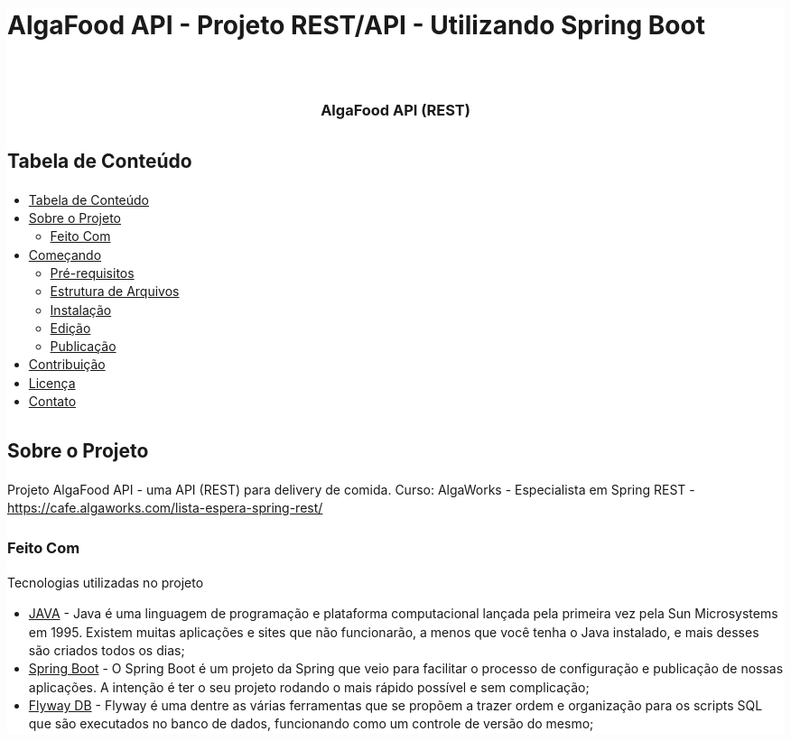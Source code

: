 
# AlgaFood API - Projeto REST/API - Utilizando Spring Boot


<br />
<p align="center">
  <a href="https://">
  </a>
  <h3 align="center">AlgaFood API (REST)</h3>
</p>





## Tabela de Conteúdo

- [Tabela de Conteúdo](#tabela-de-conte%C3%BAdo)
- [Sobre o Projeto](#sobre-o-projeto)
  - [Feito Com](#feito-com)
- [Começando](#come%C3%A7ando)
  - [Pré-requisitos](#pr%C3%A9-requisitos)
  - [Estrutura de Arquivos](#estrutura-de-arquivos)
  - [Instalação](#instala%C3%A7%C3%A3o)
  - [Edição](#edi%C3%A7%C3%A3o)
  - [Publicação](#publica%C3%A7%C3%A3o)
- [Contribuição](#contribui%C3%A7%C3%A3o)
- [Licença](#licen%C3%A7a)
- [Contato](#contato)



## Sobre o Projeto

Projeto AlgaFood API - uma API (REST) para delivery de comida.
Curso: AlgaWorks - Especialista em Spring REST - https://cafe.algaworks.com/lista-espera-spring-rest/

### Feito Com

Tecnologias utilizadas no projeto

- [JAVA](https://www.java.com/pt_BR/download/) - Java é uma linguagem de programação e plataforma computacional lançada pela primeira vez pela Sun Microsystems em 1995. Existem muitas aplicações e sites que não funcionarão, a menos que você tenha o Java instalado, e mais desses são criados todos os dias;
- [Spring Boot](https://spring.io/projects/spring-boot) - O Spring Boot é um projeto da Spring que veio para facilitar o processo de configuração e publicação de nossas aplicações. A intenção é ter o seu projeto rodando o mais rápido possível e sem complicação;
- [Flyway DB](https://flywaydb.org/getstarted/) - Flyway é uma dentre as várias ferramentas que se propõem a trazer ordem e organização para os scripts SQL que são executados no banco de dados, funcionando como um controle de versão do mesmo;


